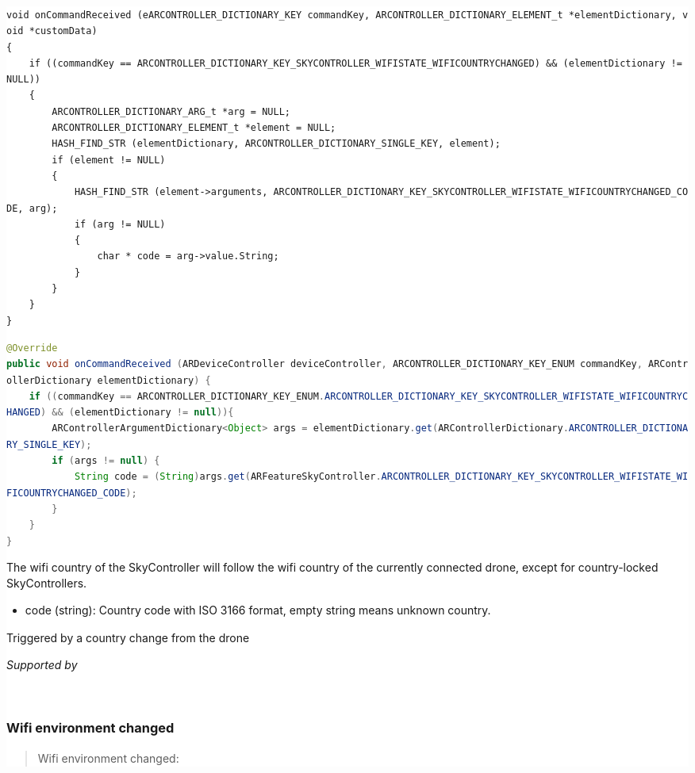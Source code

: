 ```objective_c
void onCommandReceived (eARCONTROLLER_DICTIONARY_KEY commandKey, ARCONTROLLER_DICTIONARY_ELEMENT_t *elementDictionary, void *customData)
{
    if ((commandKey == ARCONTROLLER_DICTIONARY_KEY_SKYCONTROLLER_WIFISTATE_WIFICOUNTRYCHANGED) && (elementDictionary != NULL))
    {
        ARCONTROLLER_DICTIONARY_ARG_t *arg = NULL;
        ARCONTROLLER_DICTIONARY_ELEMENT_t *element = NULL;
        HASH_FIND_STR (elementDictionary, ARCONTROLLER_DICTIONARY_SINGLE_KEY, element);
        if (element != NULL)
        {
            HASH_FIND_STR (element->arguments, ARCONTROLLER_DICTIONARY_KEY_SKYCONTROLLER_WIFISTATE_WIFICOUNTRYCHANGED_CODE, arg);
            if (arg != NULL)
            {
                char * code = arg->value.String;
            }
        }
    }
}
```

```java
@Override
public void onCommandReceived (ARDeviceController deviceController, ARCONTROLLER_DICTIONARY_KEY_ENUM commandKey, ARControllerDictionary elementDictionary) {
    if ((commandKey == ARCONTROLLER_DICTIONARY_KEY_ENUM.ARCONTROLLER_DICTIONARY_KEY_SKYCONTROLLER_WIFISTATE_WIFICOUNTRYCHANGED) && (elementDictionary != null)){
        ARControllerArgumentDictionary<Object> args = elementDictionary.get(ARControllerDictionary.ARCONTROLLER_DICTIONARY_SINGLE_KEY);
        if (args != null) {
            String code = (String)args.get(ARFeatureSkyController.ARCONTROLLER_DICTIONARY_KEY_SKYCONTROLLER_WIFISTATE_WIFICOUNTRYCHANGED_CODE);
        }
    }
}
```

The wifi country of the SkyController will follow the wifi country of the currently connected drone, except for country-locked SkyControllers.<br/>


* code (string): Country code with ISO 3166 format, empty string means unknown country.<br/>


Triggered by a country change from the drone<br/>



*Supported by <br/>*

<br/>


### <a name="SkyController-WifiState-WifiEnvironmentChanged">Wifi environment changed</a><br/>
> Wifi environment changed:

